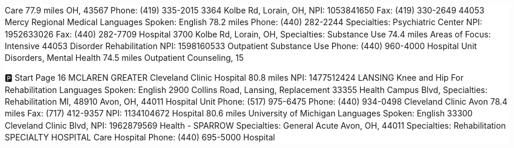Care
77.9 miles
OH, 43567
Phone: (419) 335-2015
3364 Kolbe Rd, Lorain, OH,
NPI: 1053841650
Fax: (419) 330-2649
44053
Mercy Regional Medical
Languages Spoken: English
78.2 miles
Phone: (440) 282-2244
Specialties: Psychiatric
Center
NPI: 1952633026
Fax: (440) 282-7709
Hospital
3700 Kolbe Rd, Lorain, OH,
Specialties: Substance Use
74.4 miles
Areas of Focus: Intensive
44053
Disorder Rehabilitation
NPI: 1598160533
Outpatient Substance Use
Phone: (440) 960-4000
Hospital Unit
Disorders, Mental Health
74.5 miles
Outpatient Counseling,
15

🅿️ Start Page 16
MCLAREN GREATER Cleveland Clinic Hospital
80.8 miles
NPI: 1477512424
LANSING
Knee and Hip
For Rehabilitation
Languages Spoken: English
2900 Collins Road, Lansing,
Replacement
33355 Health Campus Blvd,
Specialties: Rehabilitation
MI, 48910 Avon, OH, 44011
Hospital Unit
Phone: (517) 975-6475 Phone: (440) 934-0498
Cleveland Clinic Avon
78.4 miles Fax: (717) 412-9357
NPI: 1134104672
Hospital
80.6 miles
University of Michigan
Languages Spoken: English
33300 Cleveland Clinic Blvd,
NPI: 1962879569
Health - SPARROW
Specialties: General Acute
Avon, OH, 44011
Specialties: Rehabilitation
SPECIALTY HOSPITAL
Care Hospital
Phone: (440) 695-5000
Hospital